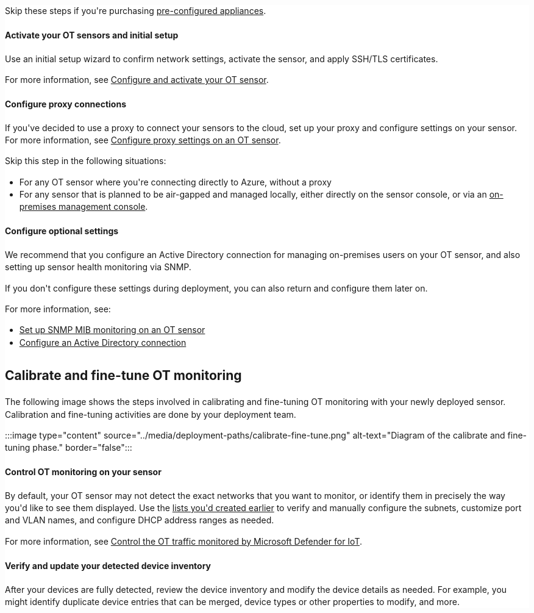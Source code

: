Skip these steps if you're purchasing [pre-configured appliances](../ot-pre-configured-appliances.md).

#### Activate your OT sensors and initial setup

Use an initial setup wizard to confirm network settings, activate the sensor, and apply SSH/TLS certificates.

For more information, see [Configure and activate your OT sensor](activate-deploy-sensor.md).

#### Configure proxy connections

If you've decided to use a proxy to connect your sensors to the cloud, set up your proxy and configure settings on your sensor. For more information, see [Configure proxy settings on an OT sensor](../connect-sensors.md).

Skip this step in the following situations:

- For any OT sensor where you're connecting directly to Azure, without a proxy
- For any sensor that is planned to be air-gapped and managed locally, either directly on the sensor console, or via an [on-premises management console](air-gapped-deploy.md).

#### Configure optional settings

We recommend that you configure an Active Directory connection for managing on-premises users on your OT sensor, and also setting up sensor health monitoring via SNMP.

If you don't configure these settings during deployment, you can also return and configure them later on.

For more information, see:

- [Set up SNMP MIB monitoring on an OT sensor](../how-to-set-up-snmp-mib-monitoring.md)
- [Configure an Active Directory connection](../manage-users-sensor.md#configure-an-active-directory-connection)

## Calibrate and fine-tune OT monitoring

The following image shows the steps involved in calibrating and fine-tuning OT monitoring with your newly deployed sensor. Calibration and fine-tuning activities are done by your deployment team.

:::image type="content" source="../media/deployment-paths/calibrate-fine-tune.png" alt-text="Diagram of the calibrate and fine-tuning phase." border="false":::

#### Control OT monitoring on your sensor

By default, your OT sensor may not detect the exact networks that you want to monitor, or identify them in precisely the way you'd like to see them displayed. Use the [lists you'd created earlier](#prepare-for-an-ot-site-deployment) to verify and manually configure the subnets, customize port and VLAN names, and configure DHCP address ranges as needed.

For more information, see [Control the OT traffic monitored by Microsoft Defender for IoT](../how-to-control-what-traffic-is-monitored.md).

#### Verify and update your detected device inventory

After your devices are fully detected, review the device inventory and modify the device details as needed. For example, you might identify duplicate device entries that can be merged, device types or other properties to modify, and more.
